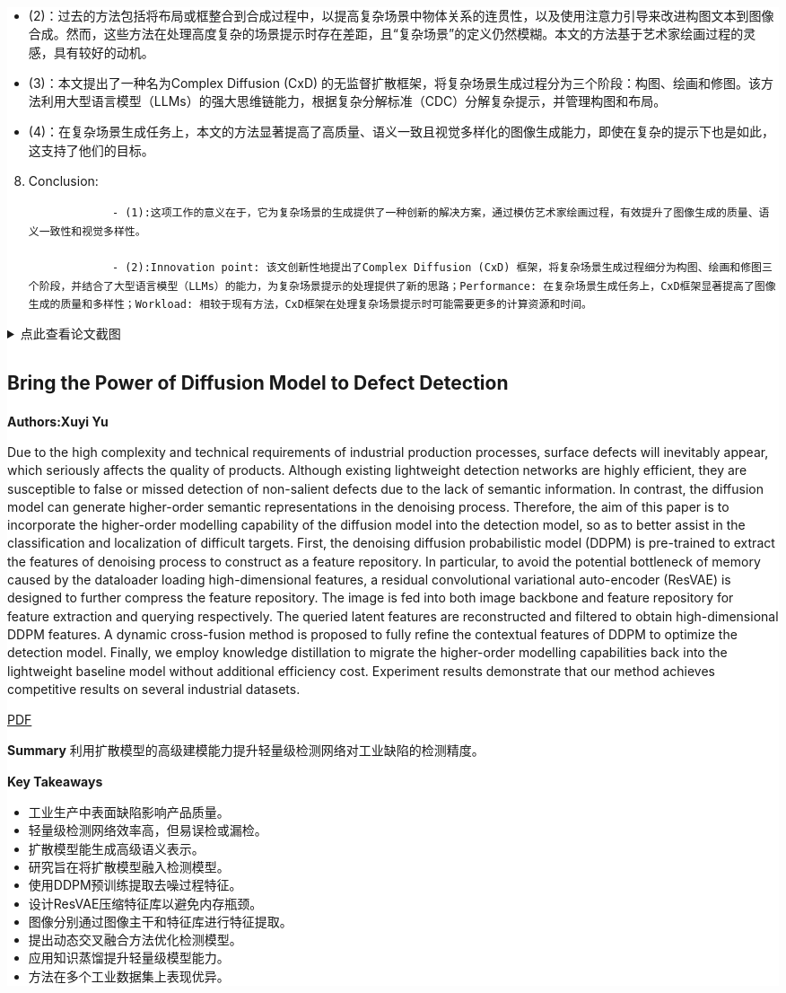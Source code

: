    - (2)：过去的方法包括将布局或框整合到合成过程中，以提高复杂场景中物体关系的连贯性，以及使用注意力引导来改进构图文本到图像合成。然而，这些方法在处理高度复杂的场景提示时存在差距，且“复杂场景”的定义仍然模糊。本文的方法基于艺术家绘画过程的灵感，具有较好的动机。

   - (3)：本文提出了一种名为Complex Diffusion (CxD) 的无监督扩散框架，将复杂场景生成过程分为三个阶段：构图、绘画和修图。该方法利用大型语言模型（LLMs）的强大思维链能力，根据复杂分解标准（CDC）分解复杂提示，并管理构图和布局。

   - (4)：在复杂场景生成任务上，本文的方法显著提高了高质量、语义一致且视觉多样化的图像生成能力，即使在复杂的提示下也是如此，这支持了他们的目标。


8. Conclusion:

                    - (1):这项工作的意义在于，它为复杂场景的生成提供了一种创新的解决方案，通过模仿艺术家绘画过程，有效提升了图像生成的质量、语义一致性和视觉多样性。

                    - (2):Innovation point: 该文创新性地提出了Complex Diffusion (CxD) 框架，将复杂场景生成过程细分为构图、绘画和修图三个阶段，并结合了大型语言模型（LLMs）的能力，为复杂场景提示的处理提供了新的思路；Performance: 在复杂场景生成任务上，CxD框架显著提高了图像生成的质量和多样性；Workload: 相较于现有方法，CxD框架在处理复杂场景提示时可能需要更多的计算资源和时间。




<details><summary>点此查看论文截图</summary></details>




## Bring the Power of Diffusion Model to Defect Detection

**Authors:Xuyi Yu**

Due to the high complexity and technical requirements of industrial production processes, surface defects will inevitably appear, which seriously affects the quality of products. Although existing lightweight detection networks are highly efficient, they are susceptible to false or missed detection of non-salient defects due to the lack of semantic information. In contrast, the diffusion model can generate higher-order semantic representations in the denoising process. Therefore, the aim of this paper is to incorporate the higher-order modelling capability of the diffusion model into the detection model, so as to better assist in the classification and localization of difficult targets. First, the denoising diffusion probabilistic model (DDPM) is pre-trained to extract the features of denoising process to construct as a feature repository. In particular, to avoid the potential bottleneck of memory caused by the dataloader loading high-dimensional features, a residual convolutional variational auto-encoder (ResVAE) is designed to further compress the feature repository. The image is fed into both image backbone and feature repository for feature extraction and querying respectively. The queried latent features are reconstructed and filtered to obtain high-dimensional DDPM features. A dynamic cross-fusion method is proposed to fully refine the contextual features of DDPM to optimize the detection model. Finally, we employ knowledge distillation to migrate the higher-order modelling capabilities back into the lightweight baseline model without additional efficiency cost. Experiment results demonstrate that our method achieves competitive results on several industrial datasets. 

[PDF](http://arxiv.org/abs/2408.13845v1) 

**Summary**
利用扩散模型的高级建模能力提升轻量级检测网络对工业缺陷的检测精度。

**Key Takeaways**
- 工业生产中表面缺陷影响产品质量。
- 轻量级检测网络效率高，但易误检或漏检。
- 扩散模型能生成高级语义表示。
- 研究旨在将扩散模型融入检测模型。
- 使用DDPM预训练提取去噪过程特征。
- 设计ResVAE压缩特征库以避免内存瓶颈。
- 图像分别通过图像主干和特征库进行特征提取。
- 提出动态交叉融合方法优化检测模型。
- 应用知识蒸馏提升轻量级模型能力。
- 方法在多个工业数据集上表现优异。
